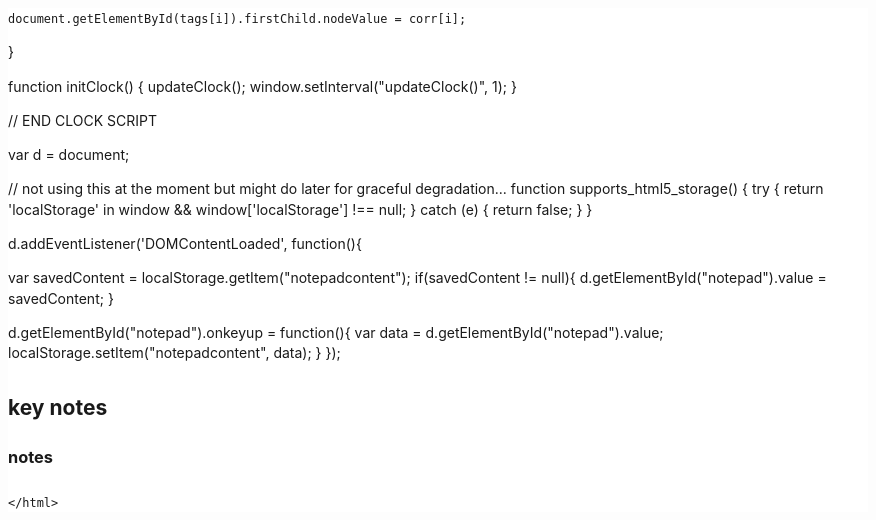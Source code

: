     document.getElementById(tags[i]).firstChild.nodeValue = corr[i];
}

function initClock() {
  updateClock();
  window.setInterval("updateClock()", 1);
}

// END CLOCK SCRIPT

var d = document;

// not using this at the moment but might do later for graceful degradation...
function supports_html5_storage() {
  try {
    return 'localStorage' in window && window['localStorage'] !== null;
  } catch (e) {
    return false;
  }
}

d.addEventListener('DOMContentLoaded', function(){

  var savedContent = localStorage.getItem("notepadcontent");
  if(savedContent != null){
    d.getElementById("notepad").value = savedContent;
  }
 
 
 d.getElementById("notepad").onkeyup = function(){
  var data = d.getElementById("notepad").value;  localStorage.setItem("notepadcontent", data);
  }
});
</script>

  </div>
  <div class="menu"> <h2> key notes </h2>




</div>
  <div class="content"><h3>
 
  <div class="footer"><h4>notes</h4></div>
</div>


    </html>
